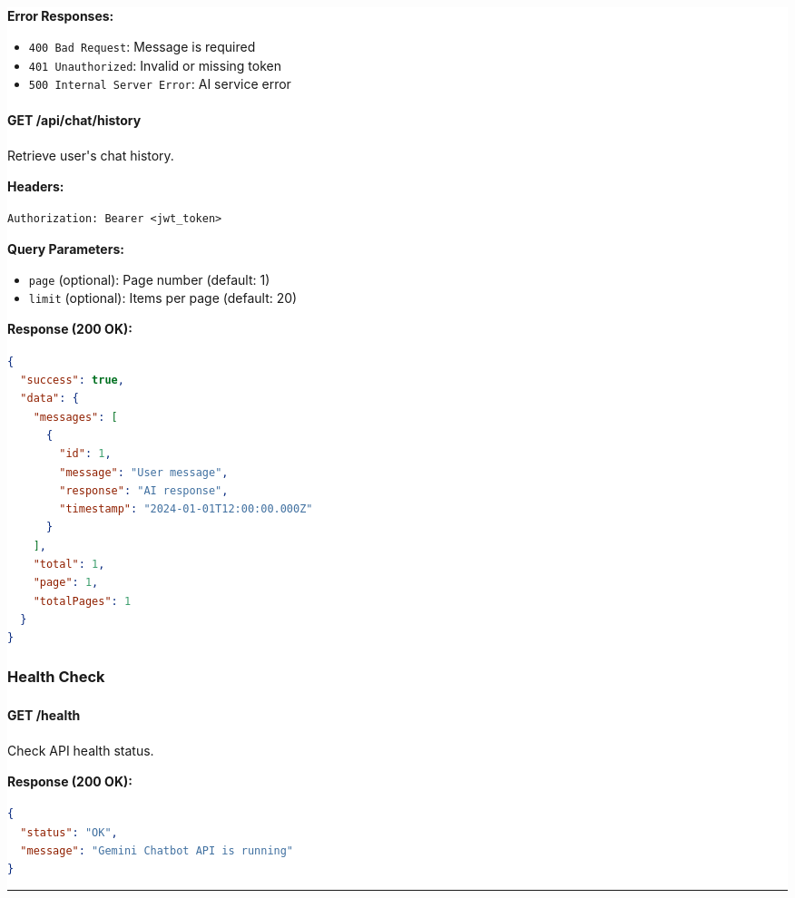 **Error Responses:**

- `400 Bad Request`: Message is required
- `401 Unauthorized`: Invalid or missing token
- `500 Internal Server Error`: AI service error

#### GET /api/chat/history

Retrieve user's chat history.

**Headers:**

```
Authorization: Bearer <jwt_token>
```

**Query Parameters:**

- `page` (optional): Page number (default: 1)
- `limit` (optional): Items per page (default: 20)

**Response (200 OK):**

```json
{
  "success": true,
  "data": {
    "messages": [
      {
        "id": 1,
        "message": "User message",
        "response": "AI response",
        "timestamp": "2024-01-01T12:00:00.000Z"
      }
    ],
    "total": 1,
    "page": 1,
    "totalPages": 1
  }
}
```

### Health Check

#### GET /health

Check API health status.

**Response (200 OK):**

```json
{
  "status": "OK",
  "message": "Gemini Chatbot API is running"
}
```

---
